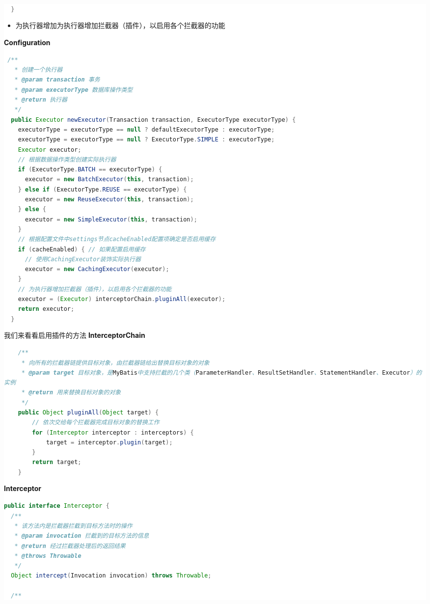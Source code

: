 ```java
  }

```

- 为执行器增加为执行器增加拦截器（插件），以启用各个拦截器的功能

**Configuration**
```java
 /**
   * 创建一个执行器
   * @param transaction 事务
   * @param executorType 数据库操作类型
   * @return 执行器
   */
  public Executor newExecutor(Transaction transaction, ExecutorType executorType) {
    executorType = executorType == null ? defaultExecutorType : executorType;
    executorType = executorType == null ? ExecutorType.SIMPLE : executorType;
    Executor executor;
    // 根据数据操作类型创建实际执行器
    if (ExecutorType.BATCH == executorType) {
      executor = new BatchExecutor(this, transaction);
    } else if (ExecutorType.REUSE == executorType) {
      executor = new ReuseExecutor(this, transaction);
    } else {
      executor = new SimpleExecutor(this, transaction);
    }
    // 根据配置文件中settings节点cacheEnabled配置项确定是否启用缓存
    if (cacheEnabled) { // 如果配置启用缓存
      // 使用CachingExecutor装饰实际执行器
      executor = new CachingExecutor(executor);
    }
    // 为执行器增加拦截器（插件），以启用各个拦截器的功能
    executor = (Executor) interceptorChain.pluginAll(executor);
    return executor;
  }
```
我们来看看启用插件的方法
**InterceptorChain**
```java
    /**
     * 向所有的拦截器链提供目标对象，由拦截器链给出替换目标对象的对象
     * @param target 目标对象，是MyBatis中支持拦截的几个类（ParameterHandler、ResultSetHandler、StatementHandler、Executor）的实例
     * @return 用来替换目标对象的对象
     */
    public Object pluginAll(Object target) {
        // 依次交给每个拦截器完成目标对象的替换工作
        for (Interceptor interceptor : interceptors) {
            target = interceptor.plugin(target);
        }
        return target;
    }
```
**Interceptor**
```java
public interface Interceptor {
  /**
   * 该方法内是拦截器拦截到目标方法时的操作
   * @param invocation 拦截到的目标方法的信息
   * @return 经过拦截器处理后的返回结果
   * @throws Throwable
   */
  Object intercept(Invocation invocation) throws Throwable;

  /**
```